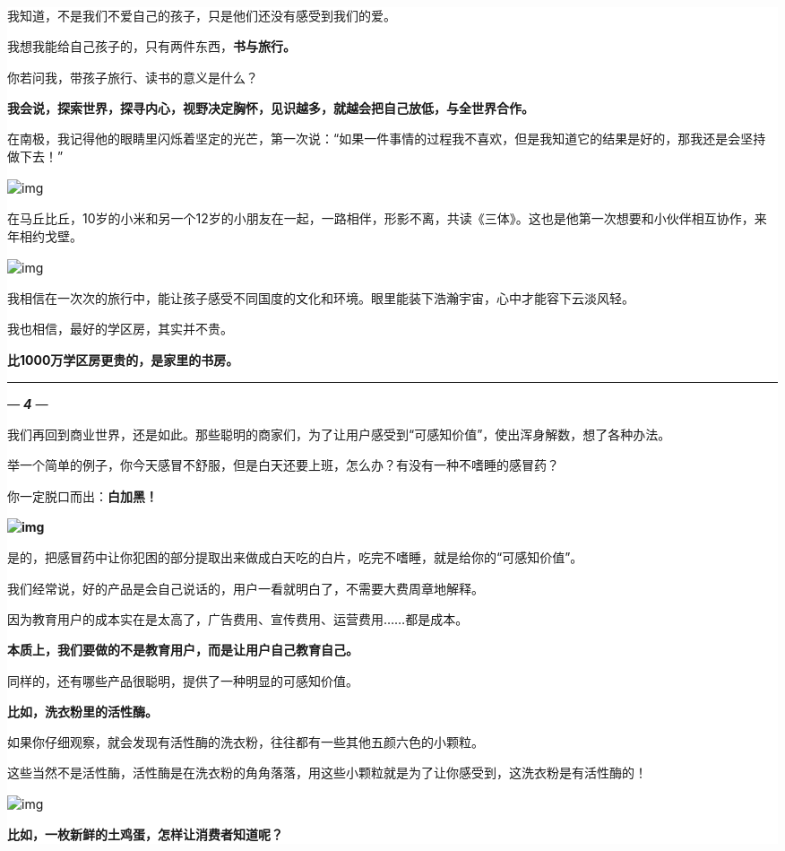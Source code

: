 我知道，不是我们不爱自己的孩子，只是他们还没有感受到我们的爱。



我想我能给自己孩子的，只有两件东西，**书与旅行。**

你若问我，带孩子旅行、读书的意义是什么？

**我会说，探索世界，探寻内心，视野决定胸怀，见识越多，就越会把自己放低，与全世界合作。**

在南极，我记得他的眼睛里闪烁着坚定的光芒，第一次说：“如果一件事情的过程我不喜欢，但是我知道它的结果是好的，那我还是会坚持做下去！”

![img](https://mmbiz.qpic.cn/mmbiz_jpg/Eia1pKbzLGbSyGGkSf05ocdsxkekbMeWEUVI7a3viatsxLXJg0PBibLAxmpCadhlXYPN1NGtRxWs7Sh0W93XxzG7Q/640?wx_fmt=jpeg&tp=webp&wxfrom=5&wx_lazy=1&wx_co=1)

在马丘比丘，10岁的小米和另一个12岁的小朋友在一起，一路相伴，形影不离，共读《三体》。这也是他第一次想要和小伙伴相互协作，来年相约戈壁。

![img](https://mmbiz.qpic.cn/mmbiz_jpg/Eia1pKbzLGbSyGGkSf05ocdsxkekbMeWEDia3uoHRWsibyCYJJp0gkZVtiaSrfpalL63AkZuDoxFnFQ26KT64bCpTw/640?wx_fmt=jpeg&tp=webp&wxfrom=5&wx_lazy=1&wx_co=1)

我相信在一次次的旅行中，能让孩子感受不同国度的文化和环境。眼里能装下浩瀚宇宙，心中才能容下云淡风轻。

我也相信，最好的学区房，其实并不贵。

**比1000万学区房更贵的，是家里的书房。**



------



*—* ***4*** *—*



我们再回到商业世界，还是如此。那些聪明的商家们，为了让用户感受到“可感知价值”，使出浑身解数，想了各种办法。

举一个简单的例子，你今天感冒不舒服，但是白天还要上班，怎么办？有没有一种不嗜睡的感冒药？

你一定脱口而出：**白加黑！**

**![img](https://mmbiz.qpic.cn/mmbiz_jpg/Eia1pKbzLGbSyGGkSf05ocdsxkekbMeWEqKZY4a27ujbQMTfPc98YZm8rk97XuAFGY7QCTwGZoiaaVdPAibJzI0dw/640?wx_fmt=jpeg&tp=webp&wxfrom=5&wx_lazy=1&wx_co=1)**

是的，把感冒药中让你犯困的部分提取出来做成白天吃的白片，吃完不嗜睡，就是给你的“可感知价值”。

我们经常说，好的产品是会自己说话的，用户一看就明白了，不需要大费周章地解释。

因为教育用户的成本实在是太高了，广告费用、宣传费用、运营费用……都是成本。

**本质上，我们要做的不是教育用户，而是让用户自己教育自己。**



同样的，还有哪些产品很聪明，提供了一种明显的可感知价值。

**比如，洗衣粉里的活性酶。**

如果你仔细观察，就会发现有活性酶的洗衣粉，往往都有一些其他五颜六色的小颗粒。

这些当然不是活性酶，活性酶是在洗衣粉的角角落落，用这些小颗粒就是为了让你感受到，这洗衣粉是有活性酶的！

![img](https://mmbiz.qpic.cn/mmbiz_png/Eia1pKbzLGbSyGGkSf05ocdsxkekbMeWEdZEJPu8niawbP2f5VbnbOfBfxr6iaRO3PQZRmABTMgffYwAsWpib7tcXA/640?wx_fmt=png&tp=webp&wxfrom=5&wx_lazy=1&wx_co=1)



**比如，一枚新鲜的土鸡蛋，怎样让消费者知道呢？**

